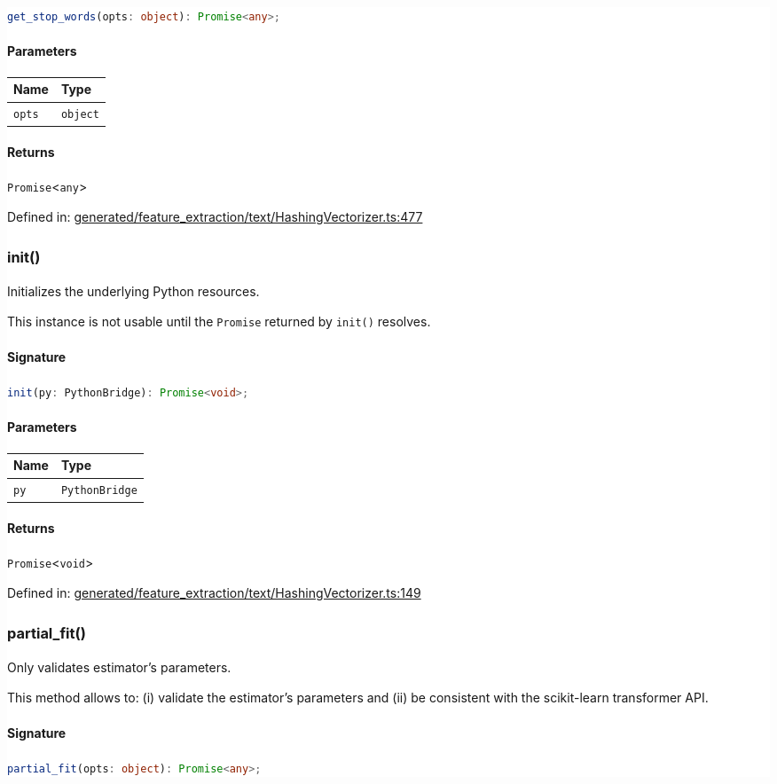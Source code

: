 ```ts
get_stop_words(opts: object): Promise<any>;
```

#### Parameters

| Name | Type |
| :------ | :------ |
| `opts` | `object` |

#### Returns

`Promise`\<`any`\>

Defined in:  [generated/feature\_extraction/text/HashingVectorizer.ts:477](https://github.com/transitive-bullshit/scikit-learn-ts/blob/f3d7d2d/packages/sklearn/src/generated/feature_extraction/text/HashingVectorizer.ts#L477)

### init()

Initializes the underlying Python resources.

This instance is not usable until the `Promise` returned by `init()` resolves.

#### Signature

```ts
init(py: PythonBridge): Promise<void>;
```

#### Parameters

| Name | Type |
| :------ | :------ |
| `py` | `PythonBridge` |

#### Returns

`Promise`\<`void`\>

Defined in:  [generated/feature\_extraction/text/HashingVectorizer.ts:149](https://github.com/transitive-bullshit/scikit-learn-ts/blob/f3d7d2d/packages/sklearn/src/generated/feature_extraction/text/HashingVectorizer.ts#L149)

### partial\_fit()

Only validates estimator’s parameters.

This method allows to: (i) validate the estimator’s parameters and (ii) be consistent with the scikit-learn transformer API.

#### Signature

```ts
partial_fit(opts: object): Promise<any>;
```
